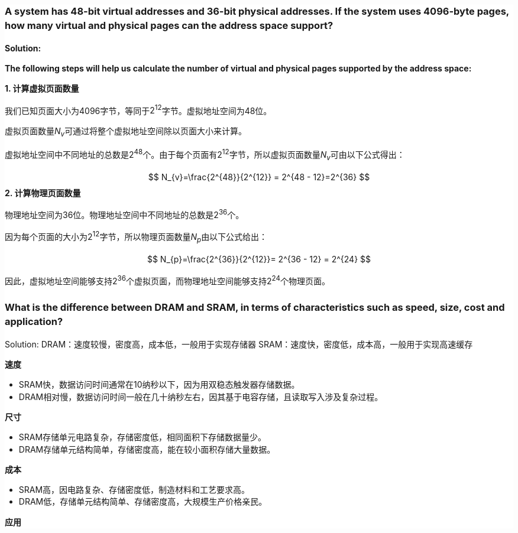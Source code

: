 ### A system has 48-bit virtual addresses and 36-bit physical addresses. If the system uses 4096-byte pages, how many virtual and physical pages can the address space support? 

**Solution:**

**The following steps will help us calculate the number of virtual and physical pages supported by the address space:**

**1. 计算虚拟页面数量**

我们已知页面大小为4096字节，等同于$2^{12}$字节。虚拟地址空间为48位。

虚拟页面数量$N_{v}$可通过将整个虚拟地址空间除以页面大小来计算。

虚拟地址空间中不同地址的总数是$2^{48}$个。由于每个页面有$2^{12}$字节，所以虚拟页面数量$N_{v}$可由以下公式得出：

$$
N_{v}=\frac{2^{48}}{2^{12}} = 2^{48 - 12}=2^{36}
$$
**2. 计算物理页面数量**

物理地址空间为36位。物理地址空间中不同地址的总数是$2^{36}$个。

因为每个页面的大小为$2^{12}$字节，所以物理页面数量$N_{p}$由以下公式给出：

$$
N_{p}=\frac{2^{36}}{2^{12}}= 2^{36 - 12} = 2^{24}
$$


因此，虚拟地址空间能够支持$2^{36}$个虚拟页面，而物理地址空间能够支持$2^{24}$个物理页面。



### What is the difference between DRAM and SRAM, in terms of characteristics such as speed, size, cost and application? 

Solution:
DRAM：速度较慢，密度高，成本低，一般用于实现存储器
SRAM：速度快，密度低，成本高，一般用于实现高速缓存

**速度**

  - SRAM快，数据访问时间通常在10纳秒以下，因为用双稳态触发器存储数据。
  - DRAM相对慢，数据访问时间一般在几十纳秒左右，因其基于电容存储，且读取写入涉及复杂过程。

**尺寸**

  - SRAM存储单元电路复杂，存储密度低，相同面积下存储数据量少。
  - DRAM存储单元结构简单，存储密度高，能在较小面积存储大量数据。

**成本**

  - SRAM高，因电路复杂、存储密度低，制造材料和工艺要求高。
  - DRAM低，存储单元结构简单、存储密度高，大规模生产价格亲民。

**应用**
